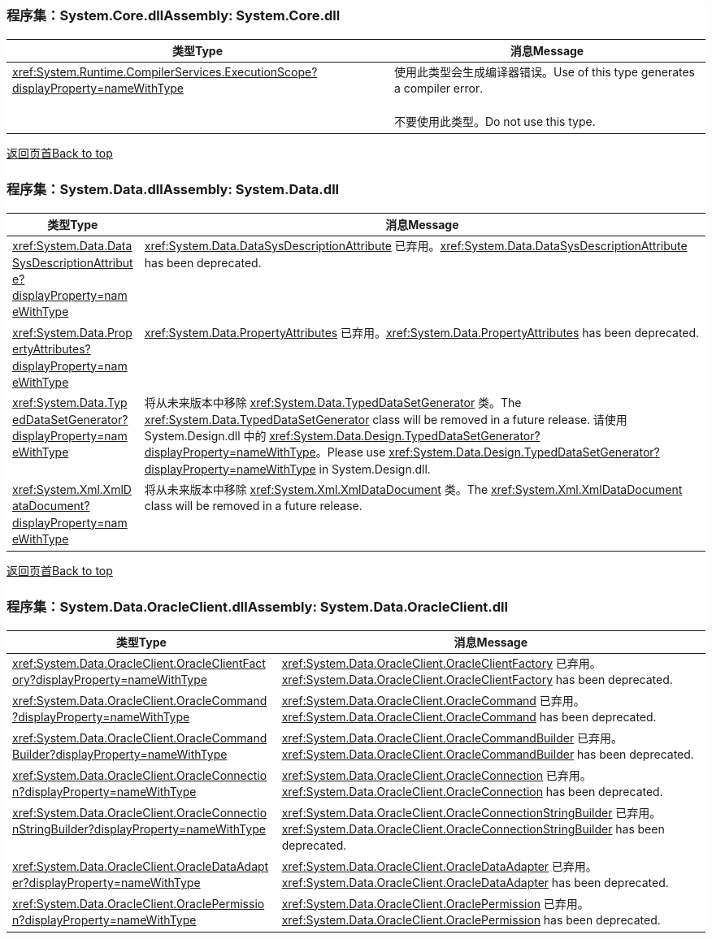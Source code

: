 ### <a name="assembly-systemcoredll"></a><span data-ttu-id="30866-201">程序集：System.Core.dll</span><span class="sxs-lookup"><span data-stu-id="30866-201">Assembly: System.Core.dll</span></span>

|<span data-ttu-id="30866-202">类型</span><span class="sxs-lookup"><span data-stu-id="30866-202">Type</span></span>|<span data-ttu-id="30866-203">消息</span><span class="sxs-lookup"><span data-stu-id="30866-203">Message</span></span>|
|----------|-------------|
|<xref:System.Runtime.CompilerServices.ExecutionScope?displayProperty=nameWithType>|<span data-ttu-id="30866-204">使用此类型会生成编译器错误。</span><span class="sxs-lookup"><span data-stu-id="30866-204">Use of this type generates a compiler error.</span></span><br /><br /> <span data-ttu-id="30866-205">不要使用此类型。</span><span class="sxs-lookup"><span data-stu-id="30866-205">Do not use this type.</span></span>|

[<span data-ttu-id="30866-206">返回页首</span><span class="sxs-lookup"><span data-stu-id="30866-206">Back to top</span></span>](#introduction)

<a name="data"></a>

### <a name="assembly-systemdatadll"></a><span data-ttu-id="30866-207">程序集：System.Data.dll</span><span class="sxs-lookup"><span data-stu-id="30866-207">Assembly: System.Data.dll</span></span>

|<span data-ttu-id="30866-208">类型</span><span class="sxs-lookup"><span data-stu-id="30866-208">Type</span></span>|<span data-ttu-id="30866-209">消息</span><span class="sxs-lookup"><span data-stu-id="30866-209">Message</span></span>|
|----------|-------------|
|<xref:System.Data.DataSysDescriptionAttribute?displayProperty=nameWithType>|<span data-ttu-id="30866-210"><xref:System.Data.DataSysDescriptionAttribute> 已弃用。</span><span class="sxs-lookup"><span data-stu-id="30866-210"><xref:System.Data.DataSysDescriptionAttribute> has been deprecated.</span></span>|
|<xref:System.Data.PropertyAttributes?displayProperty=nameWithType>|<span data-ttu-id="30866-211"><xref:System.Data.PropertyAttributes> 已弃用。</span><span class="sxs-lookup"><span data-stu-id="30866-211"><xref:System.Data.PropertyAttributes> has been deprecated.</span></span>|
|<xref:System.Data.TypedDataSetGenerator?displayProperty=nameWithType>|<span data-ttu-id="30866-212">将从未来版本中移除 <xref:System.Data.TypedDataSetGenerator> 类。</span><span class="sxs-lookup"><span data-stu-id="30866-212">The <xref:System.Data.TypedDataSetGenerator> class will be removed in a future release.</span></span> <span data-ttu-id="30866-213">请使用 System.Design.dll 中的 <xref:System.Data.Design.TypedDataSetGenerator?displayProperty=nameWithType>。</span><span class="sxs-lookup"><span data-stu-id="30866-213">Please use <xref:System.Data.Design.TypedDataSetGenerator?displayProperty=nameWithType> in System.Design.dll.</span></span>|
|<xref:System.Xml.XmlDataDocument?displayProperty=nameWithType>|<span data-ttu-id="30866-214">将从未来版本中移除 <xref:System.Xml.XmlDataDocument> 类。</span><span class="sxs-lookup"><span data-stu-id="30866-214">The <xref:System.Xml.XmlDataDocument> class will be removed in a future release.</span></span>|

[<span data-ttu-id="30866-215">返回页首</span><span class="sxs-lookup"><span data-stu-id="30866-215">Back to top</span></span>](#introduction)

<a name="oracleclient"></a>

### <a name="assembly-systemdataoracleclientdll"></a><span data-ttu-id="30866-216">程序集：System.Data.OracleClient.dll</span><span class="sxs-lookup"><span data-stu-id="30866-216">Assembly: System.Data.OracleClient.dll</span></span>

|<span data-ttu-id="30866-217">类型</span><span class="sxs-lookup"><span data-stu-id="30866-217">Type</span></span>|<span data-ttu-id="30866-218">消息</span><span class="sxs-lookup"><span data-stu-id="30866-218">Message</span></span>|
|----------|-------------|
|<xref:System.Data.OracleClient.OracleClientFactory?displayProperty=nameWithType>|<span data-ttu-id="30866-219"><xref:System.Data.OracleClient.OracleClientFactory> 已弃用。</span><span class="sxs-lookup"><span data-stu-id="30866-219"><xref:System.Data.OracleClient.OracleClientFactory> has been deprecated.</span></span>|
|<xref:System.Data.OracleClient.OracleCommand?displayProperty=nameWithType>|<span data-ttu-id="30866-220"><xref:System.Data.OracleClient.OracleCommand> 已弃用。</span><span class="sxs-lookup"><span data-stu-id="30866-220"><xref:System.Data.OracleClient.OracleCommand> has been deprecated.</span></span>|
|<xref:System.Data.OracleClient.OracleCommandBuilder?displayProperty=nameWithType>|<span data-ttu-id="30866-221"><xref:System.Data.OracleClient.OracleCommandBuilder> 已弃用。</span><span class="sxs-lookup"><span data-stu-id="30866-221"><xref:System.Data.OracleClient.OracleCommandBuilder> has been deprecated.</span></span>|
|<xref:System.Data.OracleClient.OracleConnection?displayProperty=nameWithType>|<span data-ttu-id="30866-222"><xref:System.Data.OracleClient.OracleConnection> 已弃用。</span><span class="sxs-lookup"><span data-stu-id="30866-222"><xref:System.Data.OracleClient.OracleConnection> has been deprecated.</span></span>|
|<xref:System.Data.OracleClient.OracleConnectionStringBuilder?displayProperty=nameWithType>|<span data-ttu-id="30866-223"><xref:System.Data.OracleClient.OracleConnectionStringBuilder> 已弃用。</span><span class="sxs-lookup"><span data-stu-id="30866-223"><xref:System.Data.OracleClient.OracleConnectionStringBuilder> has been deprecated.</span></span>|
|<xref:System.Data.OracleClient.OracleDataAdapter?displayProperty=nameWithType>|<span data-ttu-id="30866-224"><xref:System.Data.OracleClient.OracleDataAdapter> 已弃用。</span><span class="sxs-lookup"><span data-stu-id="30866-224"><xref:System.Data.OracleClient.OracleDataAdapter> has been deprecated.</span></span>|
|<xref:System.Data.OracleClient.OraclePermission?displayProperty=nameWithType>|<span data-ttu-id="30866-225"><xref:System.Data.OracleClient.OraclePermission> 已弃用。</span><span class="sxs-lookup"><span data-stu-id="30866-225"><xref:System.Data.OracleClient.OraclePermission> has been deprecated.</span></span>|